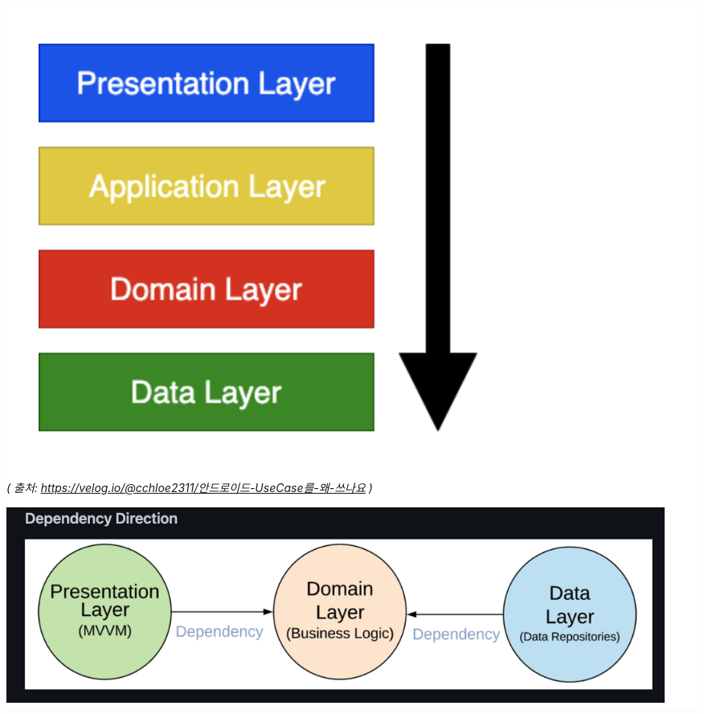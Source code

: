 <img src="https://github.com/gwonii/gwonii.github.io/blob/master/img/2023-03-01-UseCase-And-Repository-With-CleanArchitecture/ca-2.png?raw=true" alt="01" style="zoom: 80%;" />

_( 출처: https://velog.io/@cchloe2311/안드로이드-UseCase를-왜-쓰나요 )_

<img src="https://github.com/gwonii/gwonii.github.io/blob/master/img/2023-03-01-UseCase-And-Repository-With-CleanArchitecture/ca-3.png?raw=true" alt="01" style="zoom: 80%;" />
